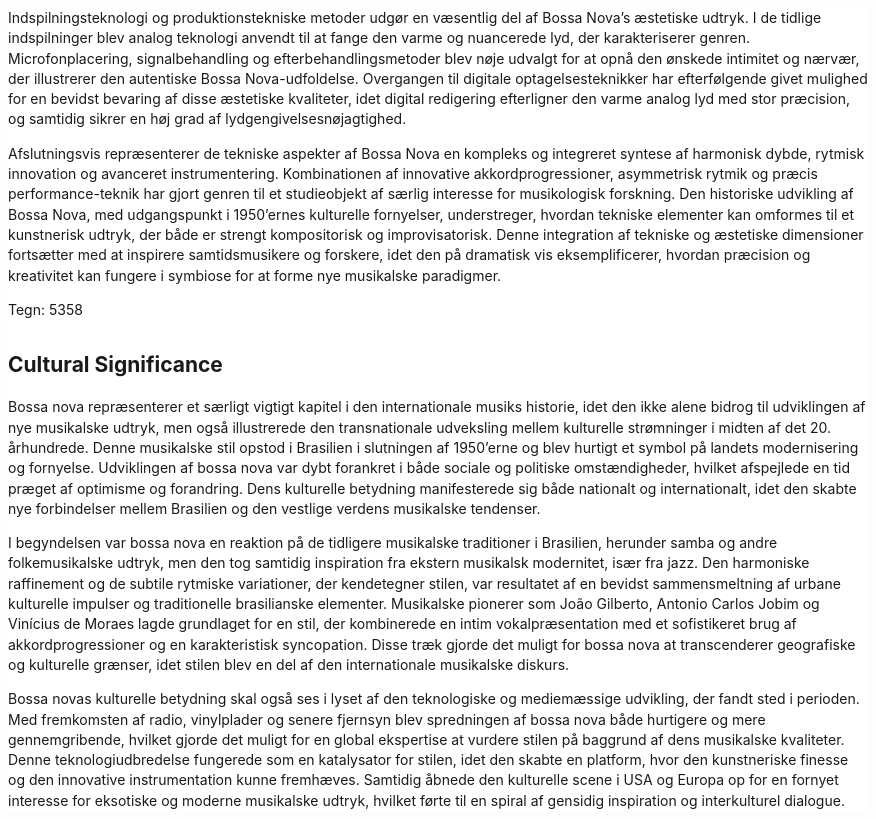 Indspilningsteknologi og produktionstekniske metoder udgør en væsentlig del af Bossa Nova’s
æstetiske udtryk. I de tidlige indspilninger blev analog teknologi anvendt til at fange den varme og
nuancerede lyd, der karakteriserer genren. Microfonplacering, signalbehandling og
efterbehandlingsmetoder blev nøje udvalgt for at opnå den ønskede intimitet og nærvær, der
illustrerer den autentiske Bossa Nova-udfoldelse. Overgangen til digitale optagelsesteknikker har
efterfølgende givet mulighed for en bevidst bevaring af disse æstetiske kvaliteter, idet digital
redigering efterligner den varme analog lyd med stor præcision, og samtidig sikrer en høj grad af
lydgengivelsesnøjagtighed.

Afslutningsvis repræsenterer de tekniske aspekter af Bossa Nova en kompleks og integreret syntese af
harmonisk dybde, rytmisk innovation og avanceret instrumentering. Kombinationen af innovative
akkordprogressioner, asymmetrisk rytmik og præcis performance-teknik har gjort genren til et
studieobjekt af særlig interesse for musikologisk forskning. Den historiske udvikling af Bossa Nova,
med udgangspunkt i 1950’ernes kulturelle fornyelser, understreger, hvordan tekniske elementer kan
omformes til et kunstnerisk udtryk, der både er strengt kompositorisk og improvisatorisk. Denne
integration af tekniske og æstetiske dimensioner fortsætter med at inspirere samtidsmusikere og
forskere, idet den på dramatisk vis eksemplificerer, hvordan præcision og kreativitet kan fungere i
symbiose for at forme nye musikalske paradigmer.

Tegn: 5358

## Cultural Significance

Bossa nova repræsenterer et særligt vigtigt kapitel i den internationale musiks historie, idet den
ikke alene bidrog til udviklingen af nye musikalske udtryk, men også illustrerede den transnationale
udveksling mellem kulturelle strømninger i midten af det 20. århundrede. Denne musikalske stil
opstod i Brasilien i slutningen af 1950’erne og blev hurtigt et symbol på landets modernisering og
fornyelse. Udviklingen af bossa nova var dybt forankret i både sociale og politiske omstændigheder,
hvilket afspejlede en tid præget af optimisme og forandring. Dens kulturelle betydning manifesterede
sig både nationalt og internationalt, idet den skabte nye forbindelser mellem Brasilien og den
vestlige verdens musikalske tendenser.

I begyndelsen var bossa nova en reaktion på de tidligere musikalske traditioner i Brasilien,
herunder samba og andre folkemusikalske udtryk, men den tog samtidig inspiration fra ekstern
musikalsk modernitet, især fra jazz. Den harmoniske raffinement og de subtile rytmiske variationer,
der kendetegner stilen, var resultatet af en bevidst sammensmeltning af urbane kulturelle impulser
og traditionelle brasilianske elementer. Musikalske pionerer som João Gilberto, Antonio Carlos Jobim
og Vinícius de Moraes lagde grundlaget for en stil, der kombinerede en intim vokalpræsentation med
et sofistikeret brug af akkordprogressioner og en karakteristisk syncopation. Disse træk gjorde det
muligt for bossa nova at transcenderer geografiske og kulturelle grænser, idet stilen blev en del af
den internationale musikalske diskurs.

Bossa novas kulturelle betydning skal også ses i lyset af den teknologiske og mediemæssige
udvikling, der fandt sted i perioden. Med fremkomsten af radio, vinylplader og senere fjernsyn blev
spredningen af bossa nova både hurtigere og mere gennemgribende, hvilket gjorde det muligt for en
global ekspertise at vurdere stilen på baggrund af dens musikalske kvaliteter. Denne
teknologiudbredelse fungerede som en katalysator for stilen, idet den skabte en platform, hvor den
kunstneriske finesse og den innovative instrumentation kunne fremhæves. Samtidig åbnede den
kulturelle scene i USA og Europa op for en fornyet interesse for eksotiske og moderne musikalske
udtryk, hvilket førte til en spiral af gensidig inspiration og interkulturel dialogue.

